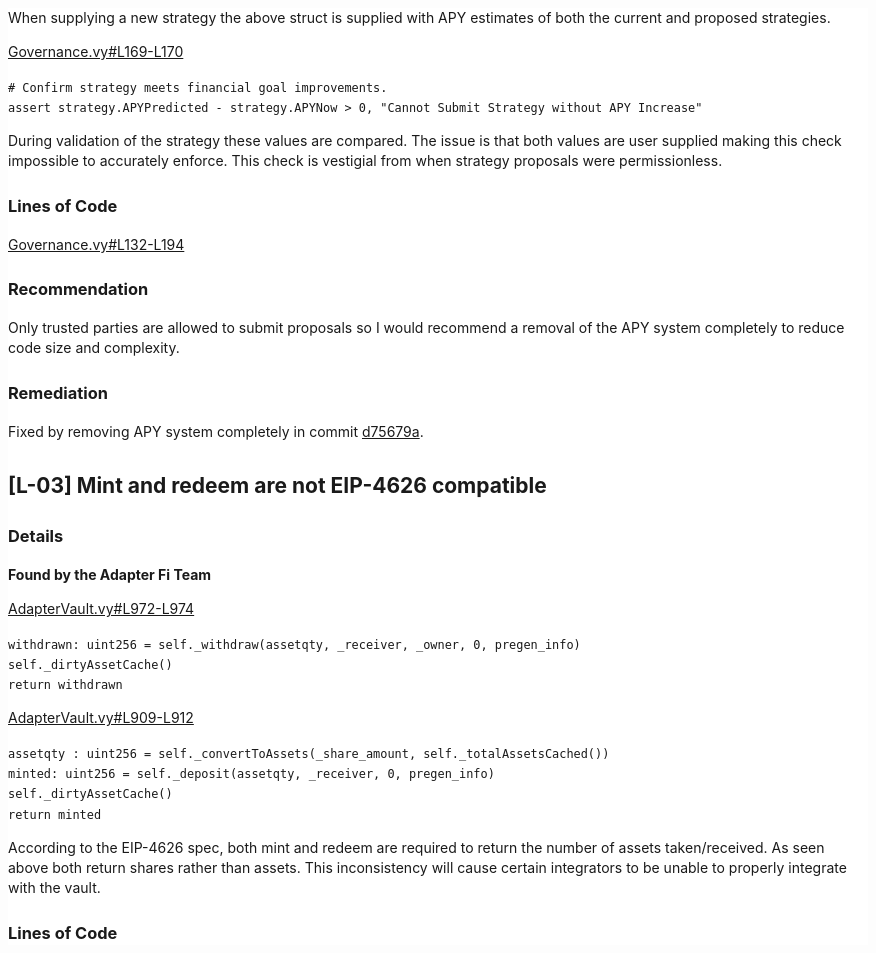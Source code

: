 When supplying a new strategy the above struct is supplied with APY estimates of both the current and proposed strategies. 

[Governance.vy#L169-L170](https://github.com/adapter-fi/AdapterVault/blob/e8caa31abadb3004a132af369c4dfdbf420d922c/contracts/Governance.vy#L169-L170)

    # Confirm strategy meets financial goal improvements.
    assert strategy.APYPredicted - strategy.APYNow > 0, "Cannot Submit Strategy without APY Increase"

During validation of the strategy these values are compared. The issue is that both values are user supplied making this check impossible to accurately enforce. This check is vestigial from when strategy proposals were permissionless.

### Lines of Code

[Governance.vy#L132-L194](https://github.com/adapter-fi/AdapterVault/blob/e8caa31abadb3004a132af369c4dfdbf420d922c/contracts/Governance.vy#L132-L194)

### Recommendation

Only trusted parties are allowed to submit proposals so I would recommend a removal of the APY system completely to reduce code size and complexity.

### Remediation

Fixed by removing APY system completely in commit [d75679a](https://github.com/adapter-fi/AdapterVault/commit/d75679a7bf6547e8454bd89a56229b79fca53dce).

## [L-03] Mint and redeem are not EIP-4626 compatible

### Details 

**Found by the Adapter Fi Team**

[AdapterVault.vy#L972-L974](https://github.com/adapter-fi/AdapterVault/blob/e8caa31abadb3004a132af369c4dfdbf420d922c/contracts/AdapterVault.vy#L972-L974)

    withdrawn: uint256 = self._withdraw(assetqty, _receiver, _owner, 0, pregen_info)
    self._dirtyAssetCache()
    return withdrawn

[AdapterVault.vy#L909-L912](https://github.com/adapter-fi/AdapterVault/blob/e8caa31abadb3004a132af369c4dfdbf420d922c/contracts/AdapterVault.vy#L909-L912)

    assetqty : uint256 = self._convertToAssets(_share_amount, self._totalAssetsCached())
    minted: uint256 = self._deposit(assetqty, _receiver, 0, pregen_info)
    self._dirtyAssetCache()
    return minted

According to the EIP-4626 spec, both mint and redeem are required to return the number of assets taken/received. As seen above both return shares rather than assets. This inconsistency will cause certain integrators to be unable to properly integrate with the vault. 

### Lines of Code
